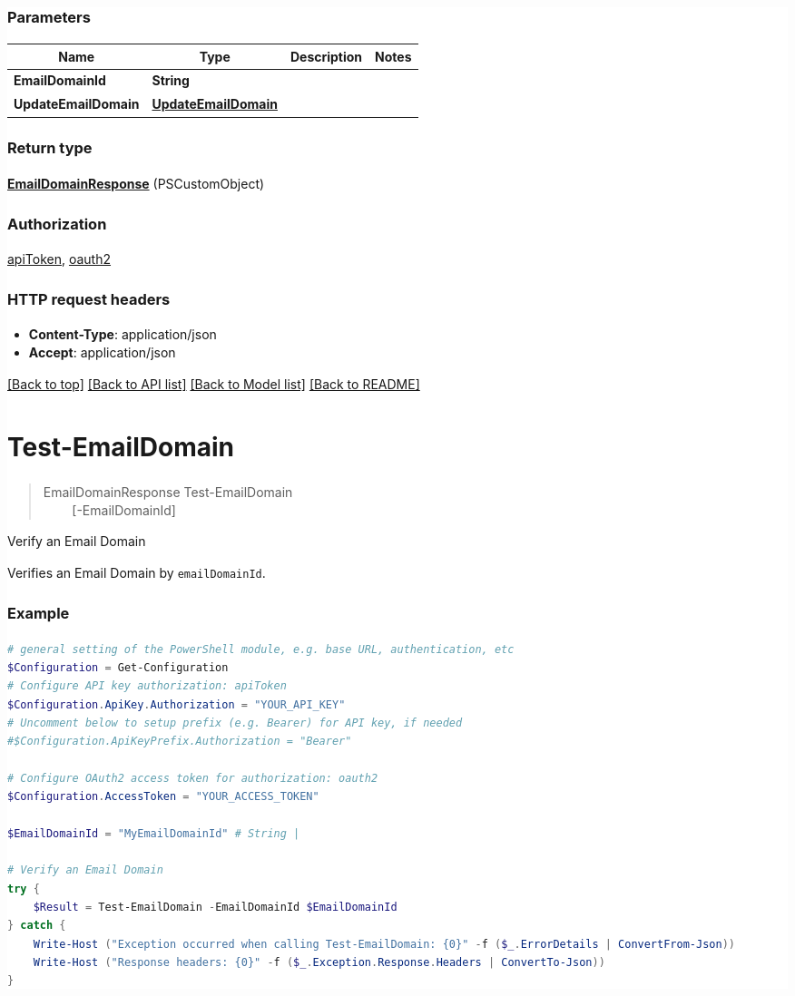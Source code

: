 ### Parameters

Name | Type | Description  | Notes
------------- | ------------- | ------------- | -------------
 **EmailDomainId** | **String**|  | 
 **UpdateEmailDomain** | [**UpdateEmailDomain**](UpdateEmailDomain.md)|  | 

### Return type

[**EmailDomainResponse**](EmailDomainResponse.md) (PSCustomObject)

### Authorization

[apiToken](../README.md#apiToken), [oauth2](../README.md#oauth2)

### HTTP request headers

 - **Content-Type**: application/json
 - **Accept**: application/json

[[Back to top]](#) [[Back to API list]](../README.md#documentation-for-api-endpoints) [[Back to Model list]](../README.md#documentation-for-models) [[Back to README]](../README.md)

<a name="Test-EmailDomain"></a>
# **Test-EmailDomain**
> EmailDomainResponse Test-EmailDomain<br>
> &nbsp;&nbsp;&nbsp;&nbsp;&nbsp;&nbsp;&nbsp;&nbsp;[-EmailDomainId] <String><br>

Verify an Email Domain

Verifies an Email Domain by `emailDomainId`.

### Example
```powershell
# general setting of the PowerShell module, e.g. base URL, authentication, etc
$Configuration = Get-Configuration
# Configure API key authorization: apiToken
$Configuration.ApiKey.Authorization = "YOUR_API_KEY"
# Uncomment below to setup prefix (e.g. Bearer) for API key, if needed
#$Configuration.ApiKeyPrefix.Authorization = "Bearer"

# Configure OAuth2 access token for authorization: oauth2
$Configuration.AccessToken = "YOUR_ACCESS_TOKEN"

$EmailDomainId = "MyEmailDomainId" # String | 

# Verify an Email Domain
try {
    $Result = Test-EmailDomain -EmailDomainId $EmailDomainId
} catch {
    Write-Host ("Exception occurred when calling Test-EmailDomain: {0}" -f ($_.ErrorDetails | ConvertFrom-Json))
    Write-Host ("Response headers: {0}" -f ($_.Exception.Response.Headers | ConvertTo-Json))
}
```
